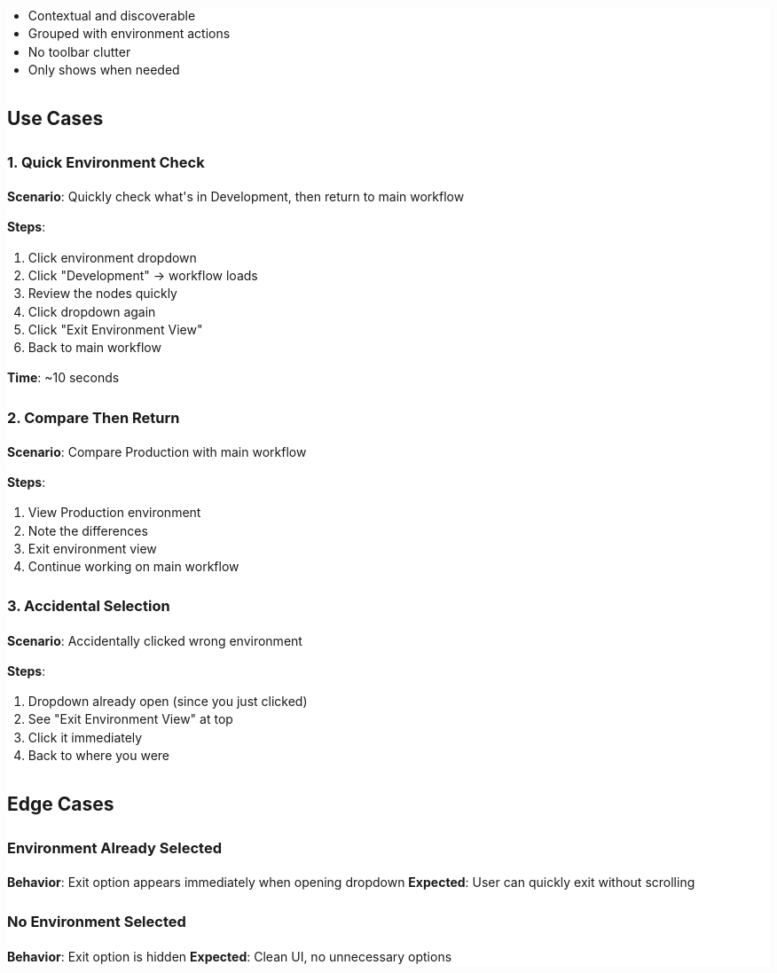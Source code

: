 - Contextual and discoverable
- Grouped with environment actions
- No toolbar clutter
- Only shows when needed

## Use Cases

### 1. Quick Environment Check

**Scenario**: Quickly check what's in Development, then return to main workflow

**Steps**:

1. Click environment dropdown
2. Click "Development" → workflow loads
3. Review the nodes quickly
4. Click dropdown again
5. Click "Exit Environment View"
6. Back to main workflow

**Time**: ~10 seconds

### 2. Compare Then Return

**Scenario**: Compare Production with main workflow

**Steps**:

1. View Production environment
2. Note the differences
3. Exit environment view
4. Continue working on main workflow

### 3. Accidental Selection

**Scenario**: Accidentally clicked wrong environment

**Steps**:

1. Dropdown already open (since you just clicked)
2. See "Exit Environment View" at top
3. Click it immediately
4. Back to where you were

## Edge Cases

### Environment Already Selected

**Behavior**: Exit option appears immediately when opening dropdown
**Expected**: User can quickly exit without scrolling

### No Environment Selected

**Behavior**: Exit option is hidden
**Expected**: Clean UI, no unnecessary options
